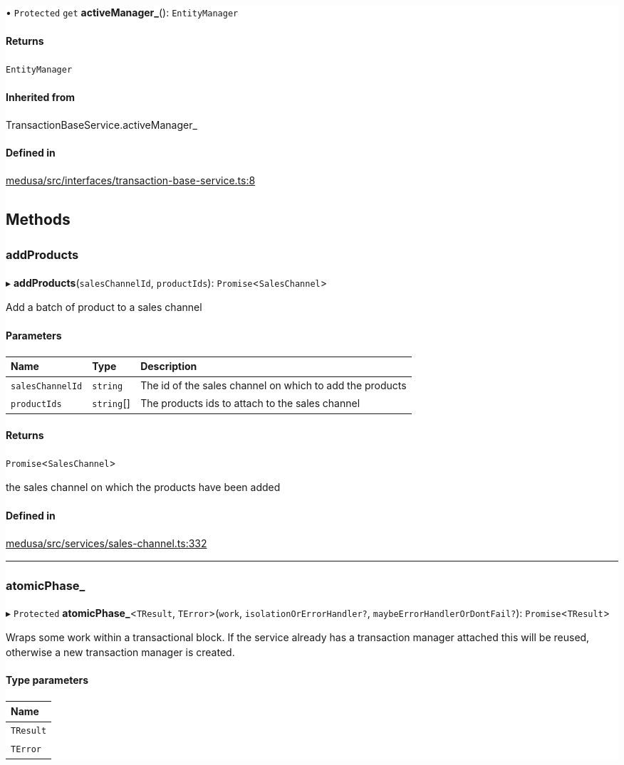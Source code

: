 • `Protected` `get` **activeManager_**(): `EntityManager`

#### Returns

`EntityManager`

#### Inherited from

TransactionBaseService.activeManager\_

#### Defined in

[medusa/src/interfaces/transaction-base-service.ts:8](https://github.com/medusajs/medusa/blob/d61d0d4cb/packages/medusa/src/interfaces/transaction-base-service.ts#L8)

## Methods

### addProducts

▸ **addProducts**(`salesChannelId`, `productIds`): `Promise`<`SalesChannel`\>

Add a batch of product to a sales channel

#### Parameters

| Name | Type | Description |
| :------ | :------ | :------ |
| `salesChannelId` | `string` | The id of the sales channel on which to add the products |
| `productIds` | `string`[] | The products ids to attach to the sales channel |

#### Returns

`Promise`<`SalesChannel`\>

the sales channel on which the products have been added

#### Defined in

[medusa/src/services/sales-channel.ts:332](https://github.com/medusajs/medusa/blob/d61d0d4cb/packages/medusa/src/services/sales-channel.ts#L332)

___

### atomicPhase\_

▸ `Protected` **atomicPhase_**<`TResult`, `TError`\>(`work`, `isolationOrErrorHandler?`, `maybeErrorHandlerOrDontFail?`): `Promise`<`TResult`\>

Wraps some work within a transactional block. If the service already has
a transaction manager attached this will be reused, otherwise a new
transaction manager is created.

#### Type parameters

| Name |
| :------ |
| `TResult` |
| `TError` |
